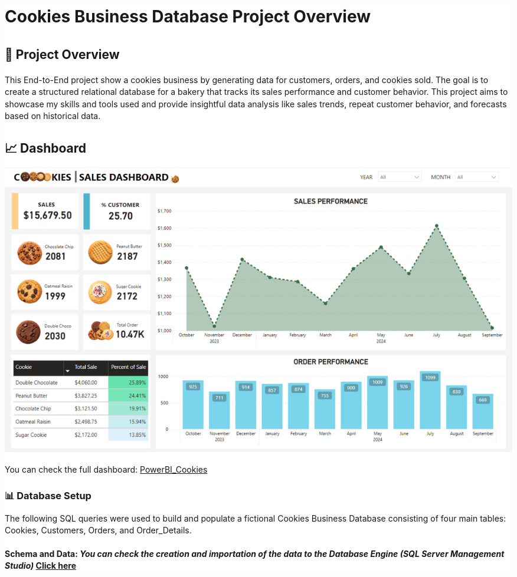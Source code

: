 # Cookies Business Database Project Overview

## 📖 Project Overview

This End-to-End project show a cookies business by generating data for customers, orders, and cookies sold. The goal is to create a structured relational database for a bakery that tracks its sales performance and customer behavior. This project aims to showcase my skills and tools used and provide insightful data analysis like sales trends, repeat customer behavior, and forecasts based on historical data.

## 📈 Dashboard
![Cookies_dashboard](assets/Cookies_Dashboard2.png) 

You can check the full dashboard: [PowerBI_Cookies](https://github.com/Aldosee/SQL-Cookie-Analysis/blob/main/assets/Cookies_Dashboard2.png)


### 📊 Database Setup
 The following SQL queries were used to build and populate a fictional Cookies Business Database consisting of four main tables: Cookies, Customers, Orders, and Order_Details. 

#### **Schema and Data:** ***You can check the creation and importation of the data to the Database Engine (SQL Server Management Studio)*** [Click here](https://github.com/Aldosee/SQL-Cookie-Analysis/tree/main/data_import)
